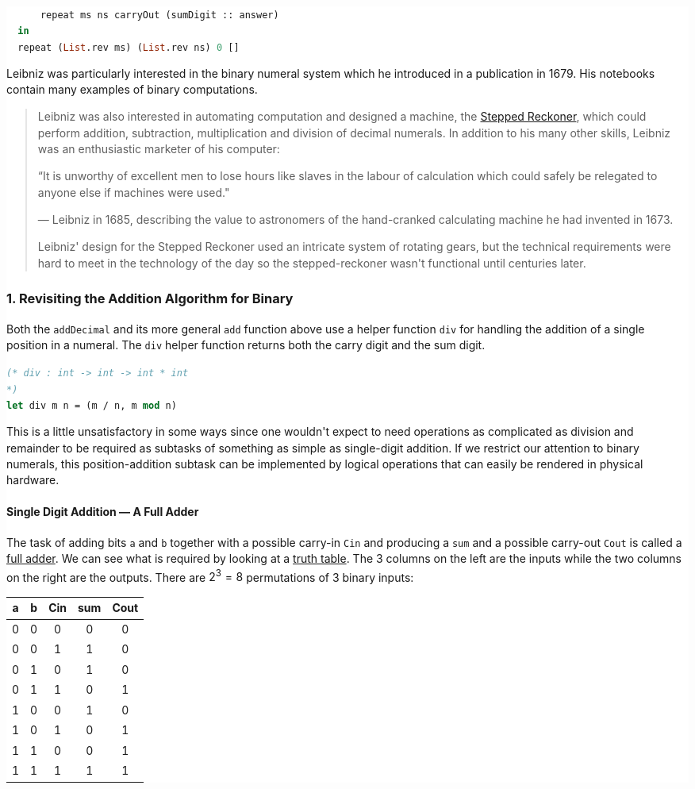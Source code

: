 ```ocaml
      repeat ms ns carryOut (sumDigit :: answer)
  in
  repeat (List.rev ms) (List.rev ns) 0 []
```

Leibniz was particularly interested in the binary numeral system which he introduced in a publication in 1679. His notebooks contain many examples of binary computations.

> Leibniz was also interested in automating computation and designed a machine, the [Stepped Reckoner](), which could perform addition, subtraction, multiplication and division of decimal numerals. In addition to his many other skills, Leibniz was an enthusiastic marketer of his computer:
>
> “It is unworthy of excellent men to lose hours like slaves in the labour of calculation which could safely be relegated to anyone else if machines were used."
>
> — Leibniz in 1685, describing the value to astronomers of the hand-cranked calculating machine he had invented in 1673.
>
> Leibniz' design for the Stepped Reckoner used an intricate system of rotating gears, but the technical requirements were hard to meet in the technology of the day so the stepped-reckoner wasn't functional until centuries later.

### 1. Revisiting the Addition Algorithm for Binary

Both the `addDecimal` and its more general `add` function above use a helper function `div` for handling the addition of a single position in a numeral. The `div` helper function returns both the carry digit and the sum digit.

```ocaml
(* div : int -> int -> int * int
*)
let div m n = (m / n, m mod n)
```

This is a little unsatisfactory in some ways since one wouldn't expect to need operations as complicated as division and remainder to be required as subtasks of something as simple as single-digit addition. If we restrict our attention to binary numerals, this position-addition subtask can be implemented by logical operations that can easily be rendered in physical hardware.

#### Single Digit Addition — A Full Adder

The task of adding bits `a` and `b` together with a possible carry-in `Cin` and producing a `sum` and a possible carry-out `Cout` is called a [full adder](https://en.wikipedia.org/wiki/Adder_(electronics)#Full_adder). We can see what is required by looking at a [truth table](). The 3 columns on the left are the inputs while the two columns on the right are the outputs. There are $2^3= 8$ permutations of 3 binary inputs:

|  a   |  b   | Cin  | sum  | Cout |
| :--: | :--: | :--: | :--: | :--: |
|  0   |  0   |  0   |  0   |  0   |
|  0   |  0   |  1   |  1   |  0   |
|  0   |  1   |  0   |  1   |  0   |
|  0   |  1   |  1   |  0   |  1   |
|  1   |  0   |  0   |  1   |  0   |
|  1   |  0   |  1   |  0   |  1   |
|  1   |  1   |  0   |  0   |  1   |
|  1   |  1   |  1   |  1   |  1   |
